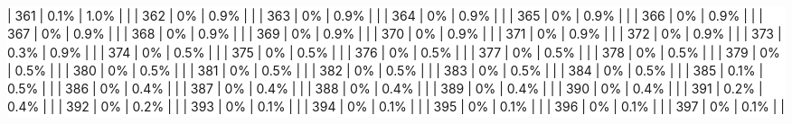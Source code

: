 | 361 | 0.1% | 1.0% |  |
| 362 | 0% | 0.9% |  |
| 363 | 0% | 0.9% |  |
| 364 | 0% | 0.9% |  |
| 365 | 0% | 0.9% |  |
| 366 | 0% | 0.9% |  |
| 367 | 0% | 0.9% |  |
| 368 | 0% | 0.9% |  |
| 369 | 0% | 0.9% |  |
| 370 | 0% | 0.9% |  |
| 371 | 0% | 0.9% |  |
| 372 | 0% | 0.9% |  |
| 373 | 0.3% | 0.9% |  |
| 374 | 0% | 0.5% |  |
| 375 | 0% | 0.5% |  |
| 376 | 0% | 0.5% |  |
| 377 | 0% | 0.5% |  |
| 378 | 0% | 0.5% |  |
| 379 | 0% | 0.5% |  |
| 380 | 0% | 0.5% |  |
| 381 | 0% | 0.5% |  |
| 382 | 0% | 0.5% |  |
| 383 | 0% | 0.5% |  |
| 384 | 0% | 0.5% |  |
| 385 | 0.1% | 0.5% |  |
| 386 | 0% | 0.4% |  |
| 387 | 0% | 0.4% |  |
| 388 | 0% | 0.4% |  |
| 389 | 0% | 0.4% |  |
| 390 | 0% | 0.4% |  |
| 391 | 0.2% | 0.4% |  |
| 392 | 0% | 0.2% |  |
| 393 | 0% | 0.1% |  |
| 394 | 0% | 0.1% |  |
| 395 | 0% | 0.1% |  |
| 396 | 0% | 0.1% |  |
| 397 | 0% | 0.1% |  |